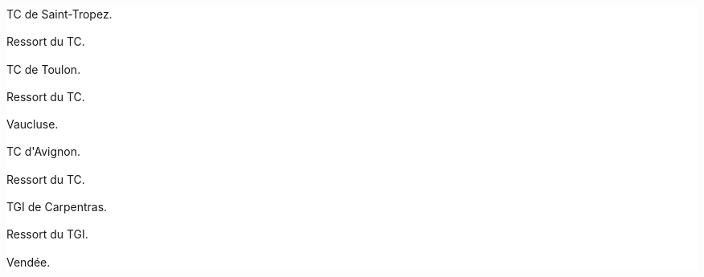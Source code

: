 TC de Saint-Tropez.

</td>
      <td valign="top">

Ressort du TC.

</td>
    </tr>
    <tr>
      <td valign="top">
      </td><td valign="top">

TC de Toulon.

</td>
      <td valign="top">

Ressort du TC.

</td>
    </tr>
    <tr>
      <td valign="top">

Vaucluse.

</td>
      <td valign="top">

TC d'Avignon.

</td>
      <td valign="top">

Ressort du TC.

</td>
    </tr>
    <tr>
      <td valign="top">
      </td><td valign="top">

TGI de Carpentras.

</td>
      <td valign="top">

Ressort du TGI.

</td>
    </tr>
    <tr>
      <td valign="top">

Vendée.

</td>
      <td valign="top">
